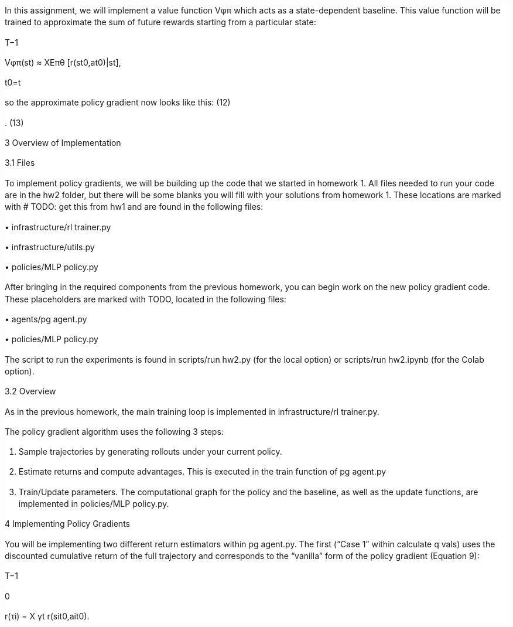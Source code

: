 In this assignment, we will implement a value function Vφπ which acts as a state-dependent baseline. This value function will be trained to approximate the sum of future rewards starting from a particular state:

T−1

Vφπ(st) ≈ XEπθ [r(st0,at0)|st],

t0=t

so the approximate policy gradient now looks like this: (12)

. (13)

3 Overview of Implementation

3.1 Files

To implement policy gradients, we will be building up the code that we started in homework 1. All files needed to run your code are in the hw2 folder, but there will be some blanks you will fill with your solutions from homework 1. These locations are marked with # TODO: get this from hw1 and are found in the following files:

• infrastructure/rl trainer.py

• infrastructure/utils.py

• policies/MLP policy.py

After bringing in the required components from the previous homework, you can begin work on the new policy gradient code. These placeholders are marked with TODO, located in the following files:

• agents/pg agent.py

• policies/MLP policy.py

The script to run the experiments is found in scripts/run hw2.py (for the local option) or scripts/run hw2.ipynb (for the Colab option).

3.2 Overview

As in the previous homework, the main training loop is implemented in infrastructure/rl trainer.py.

The policy gradient algorithm uses the following 3 steps:

1. Sample trajectories by generating rollouts under your current policy.

2. Estimate returns and compute advantages. This is executed in the train function of pg agent.py

3. Train/Update parameters. The computational graph for the policy and the baseline, as well as the update functions, are implemented in policies/MLP policy.py.

4 Implementing Policy Gradients

You will be implementing two different return estimators within pg agent.py. The first (“Case 1” within calculate q vals) uses the discounted cumulative return of the full trajectory and corresponds to the “vanilla” form of the policy gradient (Equation 9):

T−1

0

r(τi) = X γt r(sit0,ait0).
